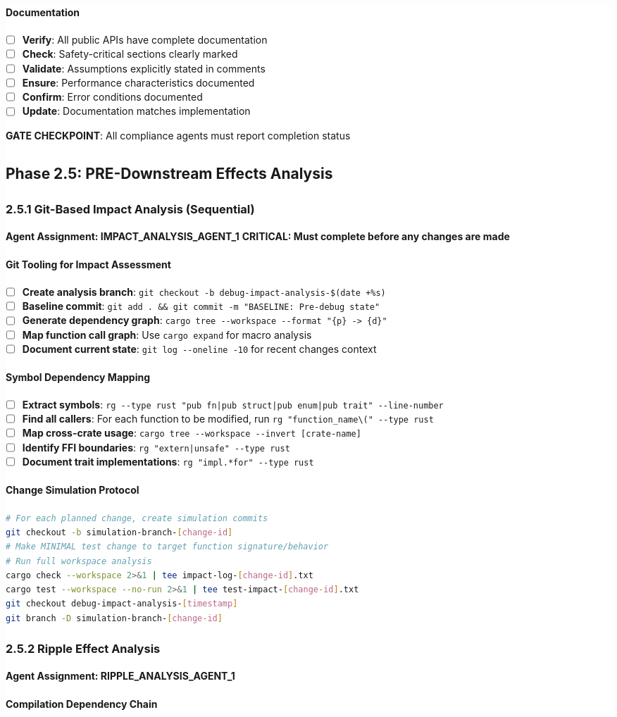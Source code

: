 #### Documentation

- [ ] **Verify**: All public APIs have complete documentation
- [ ] **Check**: Safety-critical sections clearly marked
- [ ] **Validate**: Assumptions explicitly stated in comments
- [ ] **Ensure**: Performance characteristics documented
- [ ] **Confirm**: Error conditions documented
- [ ] **Update**: Documentation matches implementation

**GATE CHECKPOINT**: All compliance agents must report completion status

## Phase 2.5: PRE-Downstream Effects Analysis

### 2.5.1 Git-Based Impact Analysis (Sequential)

**Agent Assignment: IMPACT_ANALYSIS_AGENT_1**
**CRITICAL: Must complete before any changes are made**

#### Git Tooling for Impact Assessment

- [ ] **Create analysis branch**: `git checkout -b debug-impact-analysis-$(date +%s)`
- [ ] **Baseline commit**: `git add . && git commit -m "BASELINE: Pre-debug state"`
- [ ] **Generate dependency graph**: `cargo tree --workspace --format "{p} -> {d}"`
- [ ] **Map function call graph**: Use `cargo expand` for macro analysis
- [ ] **Document current state**: `git log --oneline -10` for recent changes context

#### Symbol Dependency Mapping

- [ ] **Extract symbols**: `rg --type rust "pub fn|pub struct|pub enum|pub trait" --line-number`
- [ ] **Find all callers**: For each function to be modified, run `rg "function_name\(" --type rust`
- [ ] **Map cross-crate usage**: `cargo tree --workspace --invert [crate-name]`
- [ ] **Identify FFI boundaries**: `rg "extern|unsafe" --type rust`
- [ ] **Document trait implementations**: `rg "impl.*for" --type rust`

#### Change Simulation Protocol

```bash
# For each planned change, create simulation commits
git checkout -b simulation-branch-[change-id]
# Make MINIMAL test change to target function signature/behavior
# Run full workspace analysis
cargo check --workspace 2>&1 | tee impact-log-[change-id].txt
cargo test --workspace --no-run 2>&1 | tee test-impact-[change-id].txt
git checkout debug-impact-analysis-[timestamp]
git branch -D simulation-branch-[change-id]
```

### 2.5.2 Ripple Effect Analysis

**Agent Assignment: RIPPLE_ANALYSIS_AGENT_1**

#### Compilation Dependency Chain
